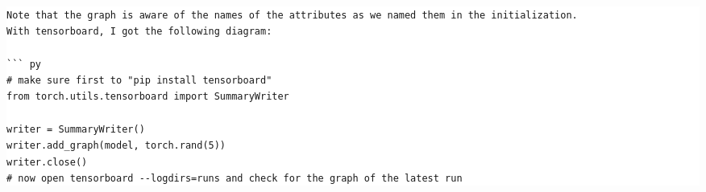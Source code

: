 ```
Note that the graph is aware of the names of the attributes as we named them in the initialization.  
With tensorboard, I got the following diagram:

``` py
# make sure first to "pip install tensorboard"
from torch.utils.tensorboard import SummaryWriter

writer = SummaryWriter()
writer.add_graph(model, torch.rand(5))
writer.close()
# now open tensorboard --logdirs=runs and check for the graph of the latest run
```

<figure style="width:60%">